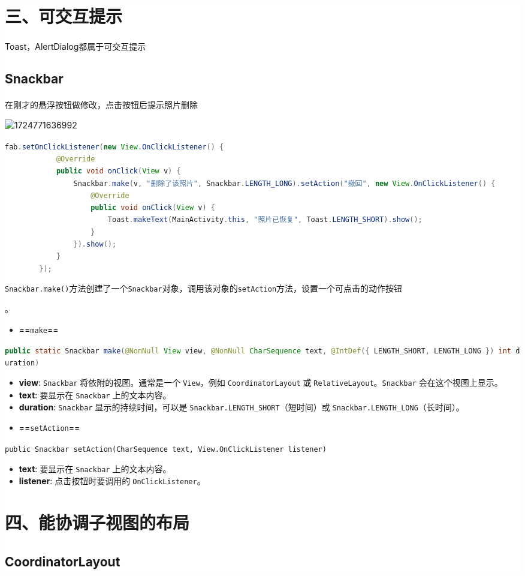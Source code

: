 # 三、可交互提示

Toast，AlertDialog都属于可交互提示

## Snackbar

在刚才的悬浮按钮做修改，点击按钮后提示照片删除

![1724771636992](https://raw.githubusercontent.com/betteryuxuan/Image/main/1724771636992.jpg)

```java
fab.setOnClickListener(new View.OnClickListener() {
            @Override
            public void onClick(View v) {
                Snackbar.make(v, "删除了该照片", Snackbar.LENGTH_LONG).setAction("撤回", new View.OnClickListener() {
                    @Override
                    public void onClick(View v) {
                        Toast.makeText(MainActivity.this, "照片已恢复", Toast.LENGTH_SHORT).show();
                    }
                }).show();
            }
        });
```

`Snackbar.make()`方法创建了一个`Snackbar`对象，调用该对象的`setAction`方法，设置一个可点击的动作按钮

。

* ==`make`==

```java
public static Snackbar make(@NonNull View view, @NonNull CharSequence text, @IntDef({ LENGTH_SHORT, LENGTH_LONG }) int duration)
```

- **view**: `Snackbar` 将依附的视图。通常是一个 `View`，例如 `CoordinatorLayout` 或 `RelativeLayout`。`Snackbar` 会在这个视图上显示。
- **text**: 要显示在 `Snackbar` 上的文本内容。
- **duration**: `Snackbar` 显示的持续时间，可以是 `Snackbar.LENGTH_SHORT`（短时间）或 `Snackbar.LENGTH_LONG`（长时间）。

* ==`setAction`==

```
public Snackbar setAction(CharSequence text, View.OnClickListener listener)
```

- **text**: 要显示在 `Snackbar` 上的文本内容。
- **listener**: 点击按钮时要调用的 `OnClickListener`。

# 四、能协调子视图的布局

## CoordinatorLayout
